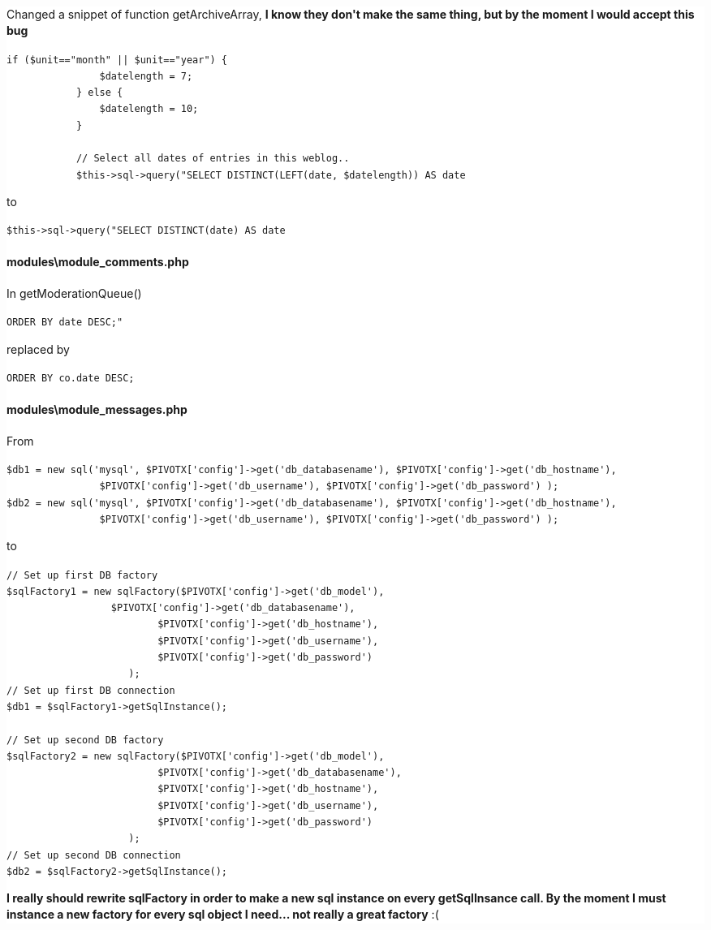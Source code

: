 Changed a snippet of function getArchiveArray, **I know they don't make the same thing, but by the moment I would accept this bug**
```
if ($unit=="month" || $unit=="year") {
                $datelength = 7;
            } else {
                $datelength = 10;
            }
            
            // Select all dates of entries in this weblog..
            $this->sql->query("SELECT DISTINCT(LEFT(date, $datelength)) AS date
```
to
```
$this->sql->query("SELECT DISTINCT(date) AS date
```

#### modules\module\_comments.php ####
In getModerationQueue()
```
ORDER BY date DESC;"
```
replaced by
```
ORDER BY co.date DESC;
```

#### modules\module\_messages.php ####
From
```
$db1 = new sql('mysql', $PIVOTX['config']->get('db_databasename'), $PIVOTX['config']->get('db_hostname'),
                $PIVOTX['config']->get('db_username'), $PIVOTX['config']->get('db_password') );
$db2 = new sql('mysql', $PIVOTX['config']->get('db_databasename'), $PIVOTX['config']->get('db_hostname'),
                $PIVOTX['config']->get('db_username'), $PIVOTX['config']->get('db_password') );
```
to
```
// Set up first DB factory
$sqlFactory1 = new sqlFactory($PIVOTX['config']->get('db_model'),
			      $PIVOTX['config']->get('db_databasename'),
            		      $PIVOTX['config']->get('db_hostname'),
            		      $PIVOTX['config']->get('db_username'),
            		      $PIVOTX['config']->get('db_password')
        		     );
// Set up first DB connection
$db1 = $sqlFactory1->getSqlInstance();

// Set up second DB factory
$sqlFactory2 = new sqlFactory($PIVOTX['config']->get('db_model'),
          	              $PIVOTX['config']->get('db_databasename'),
            		      $PIVOTX['config']->get('db_hostname'),
            		      $PIVOTX['config']->get('db_username'),
            		      $PIVOTX['config']->get('db_password')
        		     );
// Set up second DB connection
$db2 = $sqlFactory2->getSqlInstance();
```
**I really should rewrite sqlFactory in order to make a new sql instance on every getSqlInsance call. By the moment I must instance a new factory for every sql object I need... not really a great factory** :(
